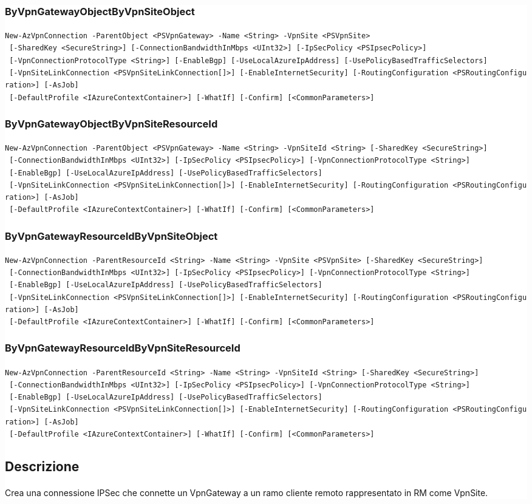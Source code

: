 ### ByVpnGatewayObjectByVpnSiteObject
```
New-AzVpnConnection -ParentObject <PSVpnGateway> -Name <String> -VpnSite <PSVpnSite>
 [-SharedKey <SecureString>] [-ConnectionBandwidthInMbps <UInt32>] [-IpSecPolicy <PSIpsecPolicy>]
 [-VpnConnectionProtocolType <String>] [-EnableBgp] [-UseLocalAzureIpAddress] [-UsePolicyBasedTrafficSelectors]
 [-VpnSiteLinkConnection <PSVpnSiteLinkConnection[]>] [-EnableInternetSecurity] [-RoutingConfiguration <PSRoutingConfiguration>] [-AsJob]
 [-DefaultProfile <IAzureContextContainer>] [-WhatIf] [-Confirm] [<CommonParameters>]
```

### ByVpnGatewayObjectByVpnSiteResourceId
```
New-AzVpnConnection -ParentObject <PSVpnGateway> -Name <String> -VpnSiteId <String> [-SharedKey <SecureString>]
 [-ConnectionBandwidthInMbps <UInt32>] [-IpSecPolicy <PSIpsecPolicy>] [-VpnConnectionProtocolType <String>]
 [-EnableBgp] [-UseLocalAzureIpAddress] [-UsePolicyBasedTrafficSelectors]
 [-VpnSiteLinkConnection <PSVpnSiteLinkConnection[]>] [-EnableInternetSecurity] [-RoutingConfiguration <PSRoutingConfiguration>] [-AsJob]
 [-DefaultProfile <IAzureContextContainer>] [-WhatIf] [-Confirm] [<CommonParameters>]
```

### ByVpnGatewayResourceIdByVpnSiteObject
```
New-AzVpnConnection -ParentResourceId <String> -Name <String> -VpnSite <PSVpnSite> [-SharedKey <SecureString>]
 [-ConnectionBandwidthInMbps <UInt32>] [-IpSecPolicy <PSIpsecPolicy>] [-VpnConnectionProtocolType <String>]
 [-EnableBgp] [-UseLocalAzureIpAddress] [-UsePolicyBasedTrafficSelectors]
 [-VpnSiteLinkConnection <PSVpnSiteLinkConnection[]>] [-EnableInternetSecurity] [-RoutingConfiguration <PSRoutingConfiguration>] [-AsJob]
 [-DefaultProfile <IAzureContextContainer>] [-WhatIf] [-Confirm] [<CommonParameters>]
```

### ByVpnGatewayResourceIdByVpnSiteResourceId
```
New-AzVpnConnection -ParentResourceId <String> -Name <String> -VpnSiteId <String> [-SharedKey <SecureString>]
 [-ConnectionBandwidthInMbps <UInt32>] [-IpSecPolicy <PSIpsecPolicy>] [-VpnConnectionProtocolType <String>]
 [-EnableBgp] [-UseLocalAzureIpAddress] [-UsePolicyBasedTrafficSelectors]
 [-VpnSiteLinkConnection <PSVpnSiteLinkConnection[]>] [-EnableInternetSecurity] [-RoutingConfiguration <PSRoutingConfiguration>] [-AsJob]
 [-DefaultProfile <IAzureContextContainer>] [-WhatIf] [-Confirm] [<CommonParameters>]
```

## Descrizione
Crea una connessione IPSec che connette un VpnGateway a un ramo cliente remoto rappresentato in RM come VpnSite.
